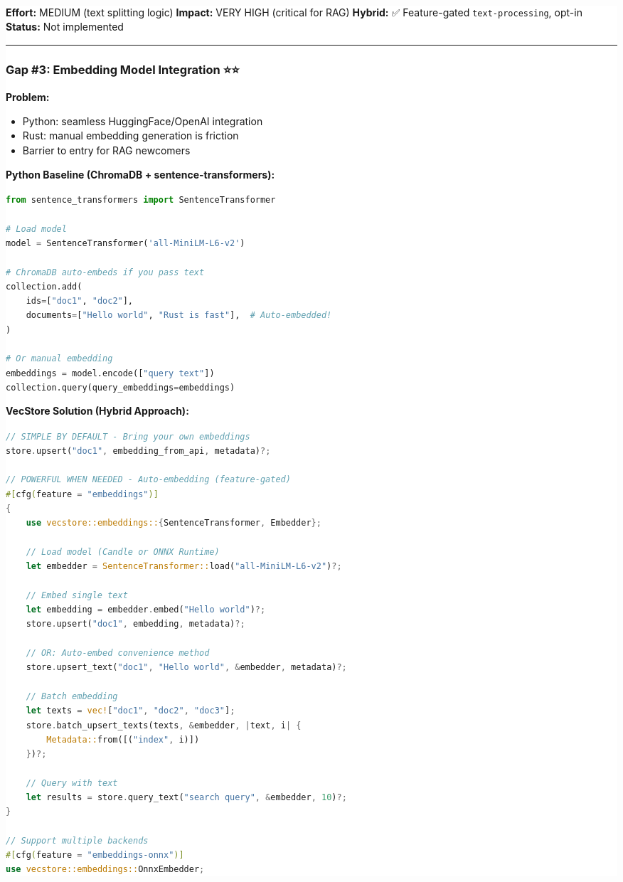 **Effort:** MEDIUM (text splitting logic)
**Impact:** VERY HIGH (critical for RAG)
**Hybrid:** ✅ Feature-gated `text-processing`, opt-in
**Status:** Not implemented

---

### **Gap #3: Embedding Model Integration** ⭐⭐

**Problem:**
- Python: seamless HuggingFace/OpenAI integration
- Rust: manual embedding generation is friction
- Barrier to entry for RAG newcomers

**Python Baseline (ChromaDB + sentence-transformers):**
```python
from sentence_transformers import SentenceTransformer

# Load model
model = SentenceTransformer('all-MiniLM-L6-v2')

# ChromaDB auto-embeds if you pass text
collection.add(
    ids=["doc1", "doc2"],
    documents=["Hello world", "Rust is fast"],  # Auto-embedded!
)

# Or manual embedding
embeddings = model.encode(["query text"])
collection.query(query_embeddings=embeddings)
```

**VecStore Solution (Hybrid Approach):**
```rust
// SIMPLE BY DEFAULT - Bring your own embeddings
store.upsert("doc1", embedding_from_api, metadata)?;

// POWERFUL WHEN NEEDED - Auto-embedding (feature-gated)
#[cfg(feature = "embeddings")]
{
    use vecstore::embeddings::{SentenceTransformer, Embedder};

    // Load model (Candle or ONNX Runtime)
    let embedder = SentenceTransformer::load("all-MiniLM-L6-v2")?;

    // Embed single text
    let embedding = embedder.embed("Hello world")?;
    store.upsert("doc1", embedding, metadata)?;

    // OR: Auto-embed convenience method
    store.upsert_text("doc1", "Hello world", &embedder, metadata)?;

    // Batch embedding
    let texts = vec!["doc1", "doc2", "doc3"];
    store.batch_upsert_texts(texts, &embedder, |text, i| {
        Metadata::from([("index", i)])
    })?;

    // Query with text
    let results = store.query_text("search query", &embedder, 10)?;
}

// Support multiple backends
#[cfg(feature = "embeddings-onnx")]
use vecstore::embeddings::OnnxEmbedder;
```